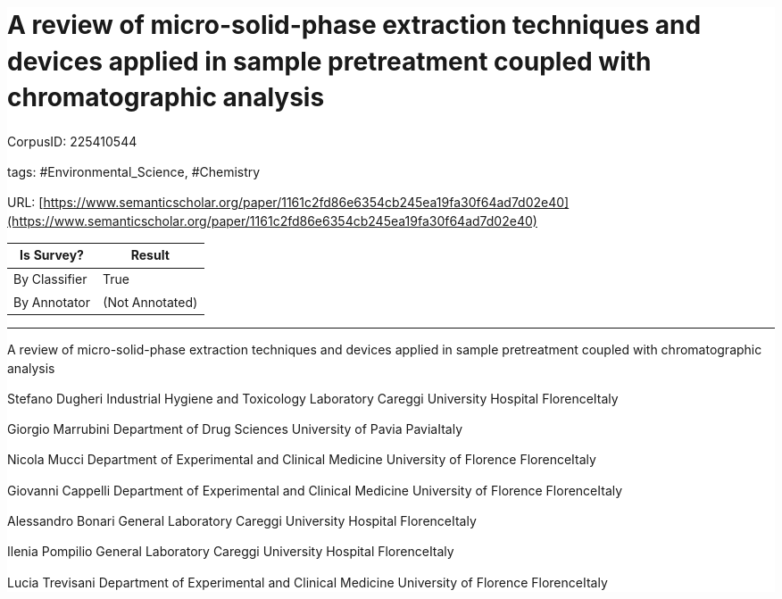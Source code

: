 # A review of micro-solid-phase extraction techniques and devices applied in sample pretreatment coupled with chromatographic analysis

CorpusID: 225410544
 
tags: #Environmental_Science, #Chemistry

URL: [https://www.semanticscholar.org/paper/1161c2fd86e6354cb245ea19fa30f64ad7d02e40](https://www.semanticscholar.org/paper/1161c2fd86e6354cb245ea19fa30f64ad7d02e40)
 
| Is Survey?        | Result          |
| ----------------- | --------------- |
| By Classifier     | True |
| By Annotator      | (Not Annotated) |

---

A review of micro-solid-phase extraction techniques and devices applied in sample pretreatment coupled with chromatographic analysis


Stefano Dugheri 
Industrial Hygiene and Toxicology Laboratory
Careggi University Hospital
FlorenceItaly

Giorgio Marrubini 
Department of Drug Sciences
University of Pavia
PaviaItaly

Nicola Mucci 
Department of Experimental and Clinical Medicine
University of Florence
FlorenceItaly

Giovanni Cappelli 
Department of Experimental and Clinical Medicine
University of Florence
FlorenceItaly

Alessandro Bonari 
General Laboratory
Careggi University Hospital
FlorenceItaly

Ilenia Pompilio 
General Laboratory
Careggi University Hospital
FlorenceItaly

Lucia Trevisani 
Department of Experimental and Clinical Medicine
University of Florence
FlorenceItaly
